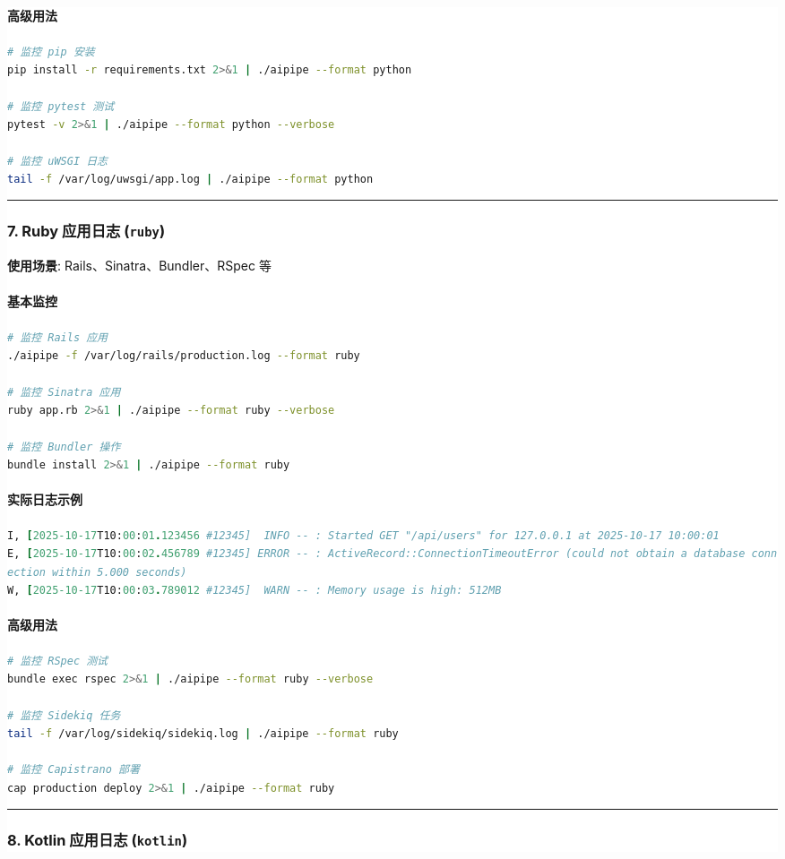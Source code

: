 #### 高级用法
```bash
# 监控 pip 安装
pip install -r requirements.txt 2>&1 | ./aipipe --format python

# 监控 pytest 测试
pytest -v 2>&1 | ./aipipe --format python --verbose

# 监控 uWSGI 日志
tail -f /var/log/uwsgi/app.log | ./aipipe --format python
```

---

### 7. Ruby 应用日志 (`ruby`)

**使用场景**: Rails、Sinatra、Bundler、RSpec 等

#### 基本监控
```bash
# 监控 Rails 应用
./aipipe -f /var/log/rails/production.log --format ruby

# 监控 Sinatra 应用
ruby app.rb 2>&1 | ./aipipe --format ruby --verbose

# 监控 Bundler 操作
bundle install 2>&1 | ./aipipe --format ruby
```

#### 实际日志示例
```ruby
I, [2025-10-17T10:00:01.123456 #12345]  INFO -- : Started GET "/api/users" for 127.0.0.1 at 2025-10-17 10:00:01
E, [2025-10-17T10:00:02.456789 #12345] ERROR -- : ActiveRecord::ConnectionTimeoutError (could not obtain a database connection within 5.000 seconds)
W, [2025-10-17T10:00:03.789012 #12345]  WARN -- : Memory usage is high: 512MB
```

#### 高级用法
```bash
# 监控 RSpec 测试
bundle exec rspec 2>&1 | ./aipipe --format ruby --verbose

# 监控 Sidekiq 任务
tail -f /var/log/sidekiq/sidekiq.log | ./aipipe --format ruby

# 监控 Capistrano 部署
cap production deploy 2>&1 | ./aipipe --format ruby
```

---

### 8. Kotlin 应用日志 (`kotlin`)
